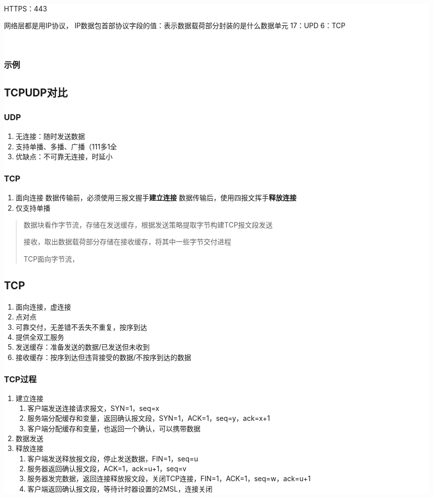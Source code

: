 HTTPS：443  

网络层都是用IP协议，
IP数据包首部协议字段的值：表示数据载荷部分封装的是什么数据单元
17：UPD
6：TCP

​    

### 示例



## TCPUDP对比

### UDP

1. 无连接：随时发送数据
2. 支持单播、多播、广播（111多1全
3. 优缺点：不可靠无连接，时延小



### TCP

1. 面向连接
   数据传输前，必须使用三报文握手**建立连接**
   数据传输后，使用四报文挥手**释放连接**
2. 仅支持单播

> 数据块看作字节流，存储在发送缓存，根据发送策略提取字节构建TCP报文段发送
>
> 接收，取出数据载荷部分存储在接收缓存，将其中一些字节交付进程
>
> TCP面向字节流，  

## TCP

1. 面向连接，虚连接
2. 点对点
3. 可靠交付，无差错不丢失不重复，按序到达
4. 提供全双工服务
5. 发送缓存：准备发送的数据/已发送但未收到
6. 接收缓存：按序到达但违背接受的数据/不按序到达的数据



###  TCP过程

1. 建立连接
   1. 客户端发送连接请求报文，SYN=1，seq=x
   2. 服务端分配缓存和变量，返回确认报文段，SYN=1，ACK=1，seq=y，ack=x+1
   3. 客户端分配缓存和变量，也返回一个确认，可以携带数据
2. 数据发送
3. 释放连接
   1. 客户端发送释放报文段，停止发送数据，FIN=1，seq=u
   2. 服务器返回确认报文段，ACK=1，ack=u+1，seq=v
   3. 服务器发完数据，返回连接释放报文段，关闭TCP连接，FIN=1，ACK=1，seq=w，ack=u+1
   4. 客户端返回确认报文段，等待计时器设置的2MSL，连接关闭
